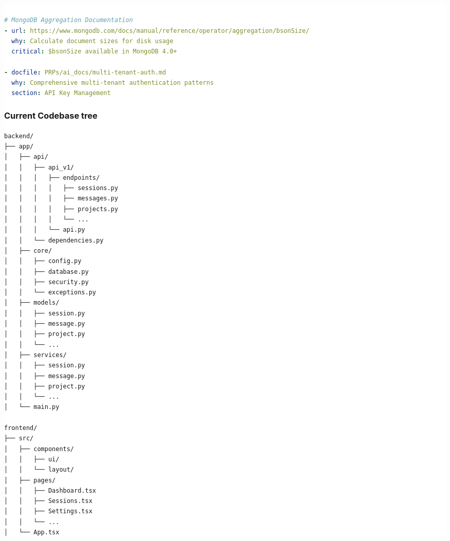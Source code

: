 ```yaml

# MongoDB Aggregation Documentation
- url: https://www.mongodb.com/docs/manual/reference/operator/aggregation/bsonSize/
  why: Calculate document sizes for disk usage
  critical: $bsonSize available in MongoDB 4.0+

- docfile: PRPs/ai_docs/multi-tenant-auth.md
  why: Comprehensive multi-tenant authentication patterns
  section: API Key Management
```

### Current Codebase tree

```bash
backend/
├── app/
│   ├── api/
│   │   ├── api_v1/
│   │   │   ├── endpoints/
│   │   │   │   ├── sessions.py
│   │   │   │   ├── messages.py
│   │   │   │   ├── projects.py
│   │   │   │   └── ...
│   │   │   └── api.py
│   │   └── dependencies.py
│   ├── core/
│   │   ├── config.py
│   │   ├── database.py
│   │   ├── security.py
│   │   └── exceptions.py
│   ├── models/
│   │   ├── session.py
│   │   ├── message.py
│   │   ├── project.py
│   │   └── ...
│   ├── services/
│   │   ├── session.py
│   │   ├── message.py
│   │   ├── project.py
│   │   └── ...
│   └── main.py

frontend/
├── src/
│   ├── components/
│   │   ├── ui/
│   │   └── layout/
│   ├── pages/
│   │   ├── Dashboard.tsx
│   │   ├── Sessions.tsx
│   │   ├── Settings.tsx
│   │   └── ...
│   └── App.tsx
```
